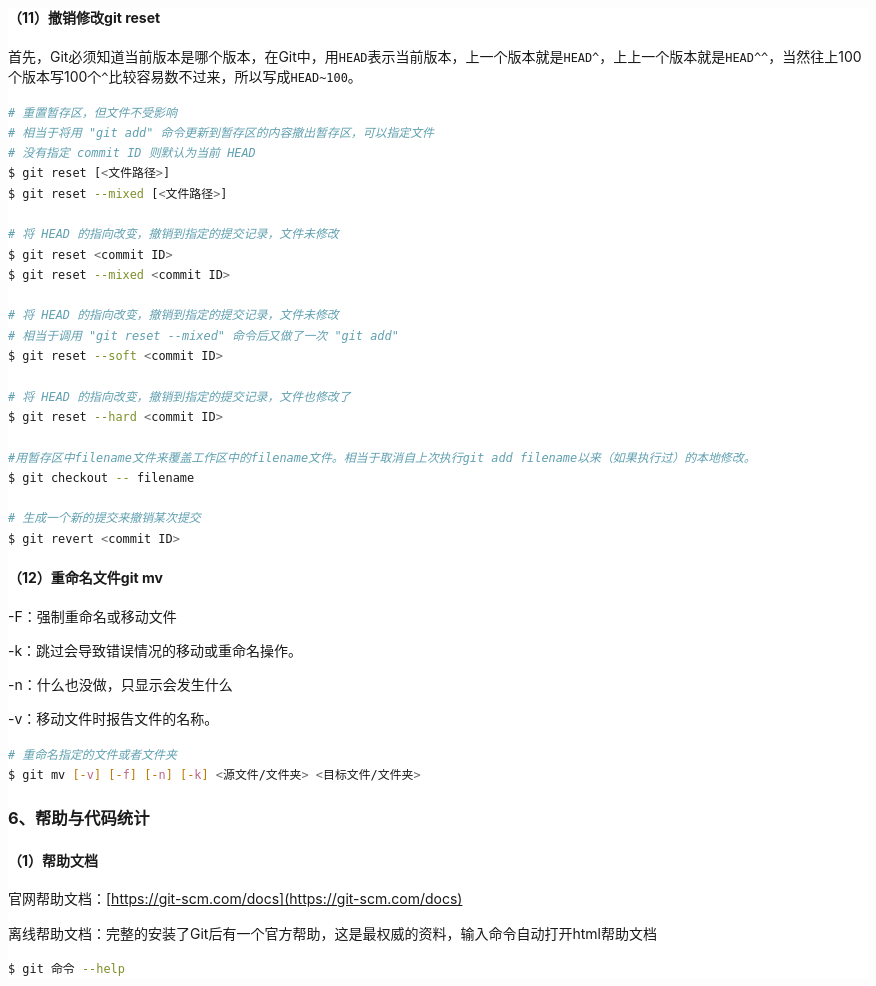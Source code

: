 #### （11）撤销修改git reset

首先，Git必须知道当前版本是哪个版本，在Git中，用`HEAD`表示当前版本，上一个版本就是`HEAD^`，上上一个版本就是`HEAD^^`，当然往上100个版本写100个`^`比较容易数不过来，所以写成`HEAD~100`。

```bash
# 重置暂存区，但文件不受影响
# 相当于将用 "git add" 命令更新到暂存区的内容撤出暂存区，可以指定文件
# 没有指定 commit ID 则默认为当前 HEAD
$ git reset [<文件路径>]
$ git reset --mixed [<文件路径>]

# 将 HEAD 的指向改变，撤销到指定的提交记录，文件未修改
$ git reset <commit ID>
$ git reset --mixed <commit ID>

# 将 HEAD 的指向改变，撤销到指定的提交记录，文件未修改
# 相当于调用 "git reset --mixed" 命令后又做了一次 "git add"
$ git reset --soft <commit ID>

# 将 HEAD 的指向改变，撤销到指定的提交记录，文件也修改了
$ git reset --hard <commit ID>

#用暂存区中filename文件来覆盖工作区中的filename文件。相当于取消自上次执行git add filename以来（如果执行过）的本地修改。
$ git checkout -- filename

# 生成一个新的提交来撤销某次提交
$ git revert <commit ID>
```

#### （12）重命名文件git mv

-F：强制重命名或移动文件

-k：跳过会导致错误情况的移动或重命名操作。

-n：什么也没做，只显示会发生什么

-v：移动文件时报告文件的名称。

```bash
# 重命名指定的文件或者文件夹
$ git mv [-v] [-f] [-n] [-k] <源文件/文件夹> <目标文件/文件夹>
```

### 6、帮助与代码统计

#### （1）帮助文档

官网帮助文档：[https://git-scm.com/docs](https://git-scm.com/docs)

离线帮助文档：完整的安装了Git后有一个官方帮助，这是最权威的资料，输入命令自动打开html帮助文档

```bash
$ git 命令 --help 
```
